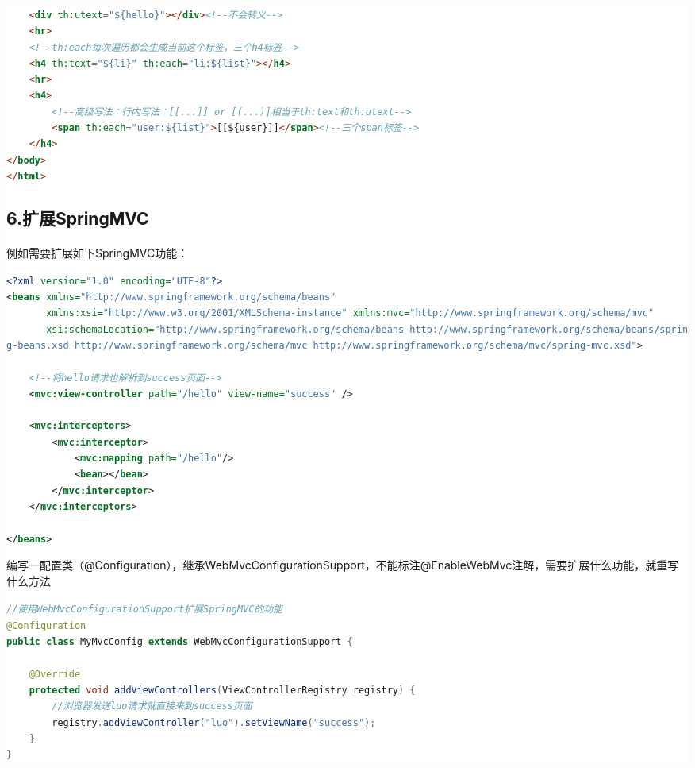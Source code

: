 ~~~html
    <div th:utext="${hello}"></div><!--不会转义-->
    <hr>
    <!--th:each每次遍历都会生成当前这个标签，三个h4标签-->
    <h4 th:text="${li}" th:each="li:${list}"></h4>
    <hr>
    <h4>
        <!--高级写法：行内写法：[[...]] or [(...)]相当于th:text和th:utext-->
        <span th:each="user:${list}">[[${user}]]</span><!--三个span标签-->
    </h4>
</body>
</html>
~~~

## 6.扩展SpringMVC

例如需要扩展如下SpringMVC功能：

~~~xml
<?xml version="1.0" encoding="UTF-8"?>
<beans xmlns="http://www.springframework.org/schema/beans"
       xmlns:xsi="http://www.w3.org/2001/XMLSchema-instance" xmlns:mvc="http://www.springframework.org/schema/mvc"
       xsi:schemaLocation="http://www.springframework.org/schema/beans http://www.springframework.org/schema/beans/spring-beans.xsd http://www.springframework.org/schema/mvc http://www.springframework.org/schema/mvc/spring-mvc.xsd">
  
    <!--将hello请求也解析到success页面-->
    <mvc:view-controller path="/hello" view-name="success" />
    
    <mvc:interceptors>
        <mvc:interceptor>
            <mvc:mapping path="/hello"/>
            <bean></bean>
        </mvc:interceptor>
    </mvc:interceptors>

</beans>
~~~

编写一配置类（@Configuration），继承WebMvcConfigurationSupport，不能标注@EnableWebMvc注解，需要扩展什么功能，就重写什么方法

~~~java
//使用WebMvcConfigurationSupport扩展SpringMVC的功能
@Configuration
public class MyMvcConfig extends WebMvcConfigurationSupport {

    @Override
    protected void addViewControllers(ViewControllerRegistry registry) {
        //浏览器发送luo请求就直接来到success页面
        registry.addViewController("luo").setViewName("success");
    }
}
~~~

